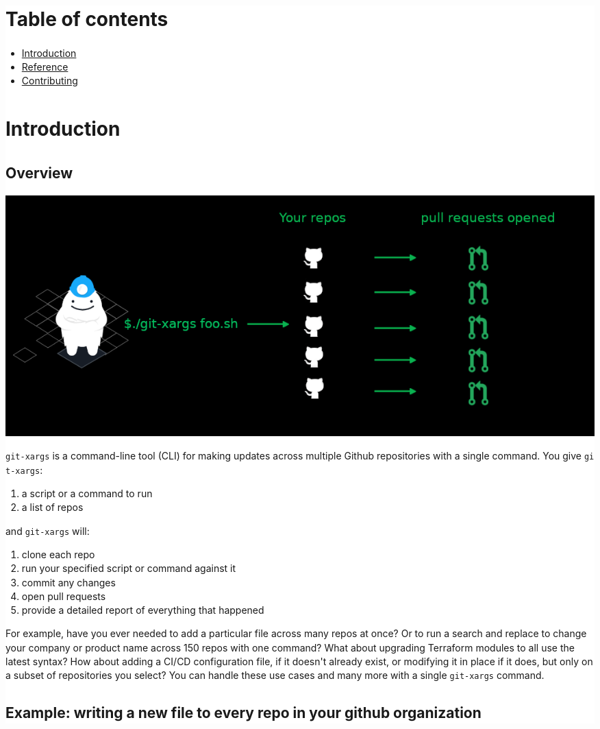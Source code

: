 # Table of contents

* [Introduction](#introduction)
* [Reference](#reference)
* [Contributing](#contributing)

# Introduction 

## Overview

![git-xargs CLI](./docs/git-xargs-banner.png)

`git-xargs` is a command-line tool (CLI) for making updates across multiple Github repositories with a single command. You give `git-xargs`:

1. a script or a command to run
2. a list of repos

and `git-xargs` will:
1. clone each repo
1. run your specified script or command against it
1. commit any changes
1. open pull requests
1. provide a detailed report of everything that happened

For example, have you ever needed to add a particular file across many repos at once? Or to run a search and replace to change your company or product name across 150 repos with one command? What about upgrading Terraform modules to all use the latest syntax? How about adding a CI/CD configuration file, if it doesn't already exist, or modifying it in place if it does, but only on a subset of repositories you select?
You can handle these use cases and many more with a single `git-xargs` command.

## Example: writing a new file to every repo in your github organization
